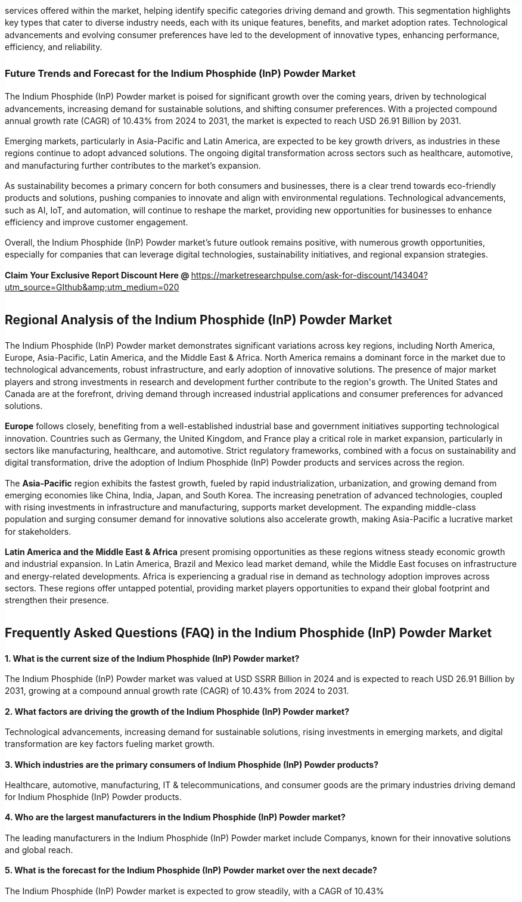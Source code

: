 services offered within the market, helping identify specific categories driving demand and growth. This segmentation highlights key types that cater to diverse industry needs, each with its unique features, benefits, and market adoption rates. Technological advancements and evolving consumer preferences have led to the development of innovative types, enhancing performance, efficiency, and reliability.</p><h3>Future Trends and Forecast for the Indium Phosphide (InP) Powder Market</h3><p>The Indium Phosphide (InP) Powder market is poised for significant growth over the coming years, driven by technological advancements, increasing demand for sustainable solutions, and shifting consumer preferences. With a projected compound annual growth rate (CAGR) of 10.43% from 2024 to 2031, the market is expected to reach USD 26.91 Billion by 2031.</p><p>Emerging markets, particularly in Asia-Pacific and Latin America, are expected to be key growth drivers, as industries in these regions continue to adopt advanced solutions. The ongoing digital transformation across sectors such as healthcare, automotive, and manufacturing further contributes to the market&rsquo;s expansion.</p><p>As sustainability becomes a primary concern for both consumers and businesses, there is a clear trend towards eco-friendly products and solutions, pushing companies to innovate and align with environmental regulations. Technological advancements, such as AI, IoT, and automation, will continue to reshape the market, providing new opportunities for businesses to enhance efficiency and improve customer engagement.</p><p>Overall, the Indium Phosphide (InP) Powder market&rsquo;s future outlook remains positive, with numerous growth opportunities, especially for companies that can leverage digital technologies, sustainability initiatives, and regional expansion strategies.</p><p><strong>Claim Your Exclusive Report Discount Here @ </strong><a href="https://marketresearchpulse.com/ask-for-discount/143404?utm_source=GIthub&amp;utm_medium=020">https://marketresearchpulse.com/ask-for-discount/143404?utm_source=GIthub&amp;utm_medium=020</a></p><h2><strong>Regional Analysis of the Indium Phosphide (InP) Powder Market</strong></h2><p>The Indium Phosphide (InP) Powder market demonstrates significant variations across key regions, including North America, Europe, Asia-Pacific, Latin America, and the Middle East &amp; Africa. North America remains a dominant force in the market due to technological advancements, robust infrastructure, and early adoption of innovative solutions. The presence of major market players and strong investments in research and development further contribute to the region's growth. The United States and Canada are at the forefront, driving demand through increased industrial applications and consumer preferences for advanced solutions.</p><p><strong>Europe</strong> follows closely, benefiting from a well-established industrial base and government initiatives supporting technological innovation. Countries such as Germany, the United Kingdom, and France play a critical role in market expansion, particularly in sectors like manufacturing, healthcare, and automotive. Strict regulatory frameworks, combined with a focus on sustainability and digital transformation, drive the adoption of Indium Phosphide (InP) Powder products and services across the region.</p><p>The <strong>Asia-Pacific</strong> region exhibits the fastest growth, fueled by rapid industrialization, urbanization, and growing demand from emerging economies like China, India, Japan, and South Korea. The increasing penetration of advanced technologies, coupled with rising investments in infrastructure and manufacturing, supports market development. The expanding middle-class population and surging consumer demand for innovative solutions also accelerate growth, making Asia-Pacific a lucrative market for stakeholders.</p><p><strong>Latin America and the Middle East &amp; Africa</strong> present promising opportunities as these regions witness steady economic growth and industrial expansion. In Latin America, Brazil and Mexico lead market demand, while the Middle East focuses on infrastructure and energy-related developments. Africa is experiencing a gradual rise in demand as technology adoption improves across sectors. These regions offer untapped potential, providing market players opportunities to expand their global footprint and strengthen their presence.</p><h2><strong>Frequently Asked Questions (FAQ) in the Indium Phosphide (InP) Powder Market</strong></h2><p><strong>1. What is the current size of the Indium Phosphide (InP) Powder market?</strong></p><p>The Indium Phosphide (InP) Powder market was valued at USD SSRR Billion in 2024 and is expected to reach USD 26.91 Billion by 2031, growing at a compound annual growth rate (CAGR) of 10.43% from 2024 to 2031.</p><p><strong>2. What factors are driving the growth of the Indium Phosphide (InP) Powder market?</strong></p><p>Technological advancements, increasing demand for sustainable solutions, rising investments in emerging markets, and digital transformation are key factors fueling market growth.</p><p><strong>3. Which industries are the primary consumers of Indium Phosphide (InP) Powder products?</strong></p><p>Healthcare, automotive, manufacturing, IT &amp; telecommunications, and consumer goods are the primary industries driving demand for Indium Phosphide (InP) Powder products.</p><p><strong>4. Who are the largest manufacturers in the Indium Phosphide (InP) Powder market?</strong></p><p>The leading manufacturers in the Indium Phosphide (InP) Powder market include Companys, known for their innovative solutions and global reach.</p><p><strong>5. What is the forecast for the Indium Phosphide (InP) Powder market over the next decade?</strong></p><p>The Indium Phosphide (InP) Powder market is expected to grow steadily, with a CAGR of 10.43%